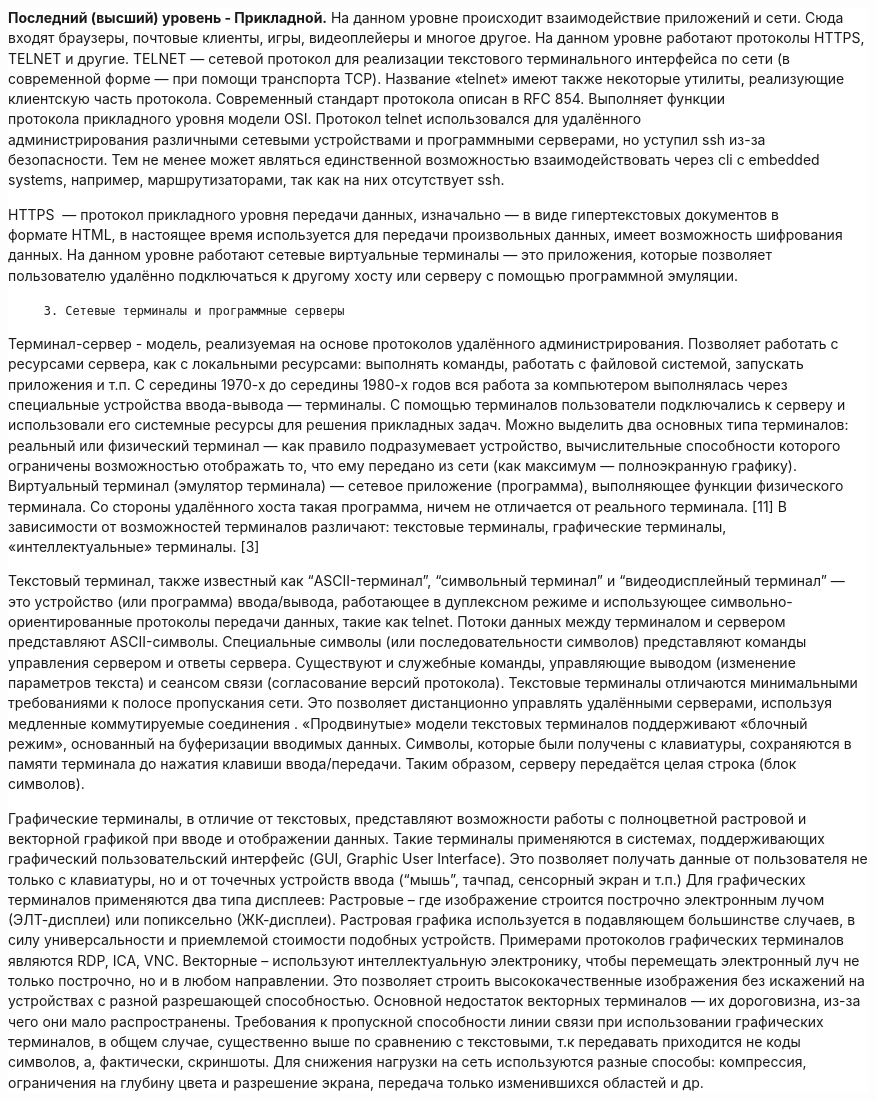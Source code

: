 <strong>Последний (высший) уровень - Прикладной.</strong> На данном уровне происходит взаимодействие приложений и сети. Сюда входят браузеры, почтовые клиенты, игры, видеоплейеры и многое другое. На данном уровне работают протоколы HTTPS, TELNET и другие.
TELNET — сетевой протокол для реализации текстового терминального интерфейса по сети (в современной форме — при помощи транспорта TCP). Название «telnet» имеют также некоторые утилиты, реализующие клиентскую часть протокола. Современный стандарт протокола описан в RFC 854. Выполняет функции протокола прикладного уровня модели OSI. Протокол telnet использовался для удалённого администрирования различными сетевыми устройствами и программными серверами, но уступил ssh из-за безопасности. Тем не менее может являться единственной возможностью взаимодействовать через cli с embedded systems, например, маршрутизаторами, так как на них отсутствует ssh. 

HTTPS  — протокол прикладного уровня передачи данных, изначально — в виде гипертекстовых документов в формате HTML, в настоящее время используется для передачи произвольных данных, имеет возможность шифрования данных.
На данном уровне работают сетевые виртуальные терминалы — это приложения, которые позволяет пользователю удалённо подключаться к другому хосту или серверу с помощью программной эмуляции.

         3. Сетевые терминалы и программные серверы
                                                   
Терминал-сервер - модель, реализуемая на основе протоколов удалённого администрирования. Позволяет работать с ресурсами сервера, как с локальными ресурсами: выполнять команды, работать с файловой системой, запускать приложения и т.п. 
С середины 1970-х до середины 1980-х годов вся работа за компьютером выполнялась через специальные устройства ввода-вывода — терминалы. С помощью терминалов пользователи подключались к серверу и использовали его системные ресурсы для решения прикладных задач.
 Можно выделить два основных типа терминалов: реальный или физический терминал — как правило подразумевает устройство, вычислительные способности которого ограничены возможностью отображать то, что ему передано из сети (как максимум — полноэкранную графику). Виртуальный терминал (эмулятор терминала) — сетевое приложение (программа), выполняющее функции физического терминала. Со стороны удалённого хоста такая программа, ничем не отличается от реального терминала. [11]
В зависимости от возможностей терминалов различают: текстовые терминалы, графические терминалы, «интеллектуальные» терминалы. [3]

Текстовый терминал, также известный как “ASCII-терминал”, “символьный терминал” и “видеодисплейный терминал” — это устройство (или программа) ввода/вывода, работающее в дуплексном режиме и использующее символьно-ориентированные протоколы передачи данных, такие как telnet.
Потоки данных между терминалом и сервером представляют ASCII-символы. Специальные символы (или последовательности символов) представляют команды управления сервером и ответы сервера. Существуют и служебные команды, управляющие выводом (изменение параметров текста) и сеансом связи (согласование версий протокола).
Текстовые терминалы отличаются минимальными требованиями к полосе пропускания сети. Это позволяет дистанционно управлять удалёнными серверами, используя медленные коммутируемые соединения .
«Продвинутые» модели текстовых терминалов поддерживают «блочный режим», основанный на буферизации вводимых данных. Символы, которые были получены с клавиатуры, сохраняются в памяти терминала  до нажатия клавиши ввода/передачи. Таким образом, серверу передаётся целая строка (блок символов).

Графические терминалы, в отличие от текстовых, представляют возможности работы с полноцветной растровой и векторной графикой при вводе и отображении данных. Такие терминалы применяются в системах, поддерживающих графический пользовательский интерфейс (GUI, Graphic User Interface). Это позволяет получать данные от пользователя не только с клавиатуры, но и от точечных устройств ввода (“мышь”, тачпад, сенсорный экран и т.п.) Для графических терминалов применяются два типа дисплеев:
Растровые – где изображение строится построчно электронным лучом (ЭЛТ-дисплеи) или попиксельно (ЖК-дисплеи). Растровая графика используется в подавляющем большинстве случаев, в силу универсальности и приемлемой стоимости подобных устройств. Примерами протоколов графических терминалов являются RDP, ICA, VNC.
Векторные – используют интеллектуальную электронику, чтобы перемещать электронный луч не только построчно, но и в любом направлении. Это позволяет строить высококачественные изображения без искажений на устройствах с разной разрешающей способностью. Основной недостаток векторных терминалов — их дороговизна, из-за чего они мало распространены.
Требования к пропускной способности линии связи при использовании графических терминалов, в общем случае, существенно выше по сравнению с текстовыми, т.к передавать приходится не коды символов, а, фактически, скриншоты. Для снижения нагрузки на сеть используются разные способы: компрессия, ограничения на глубину цвета и разрешение экрана, передача только изменившихся областей и др.
